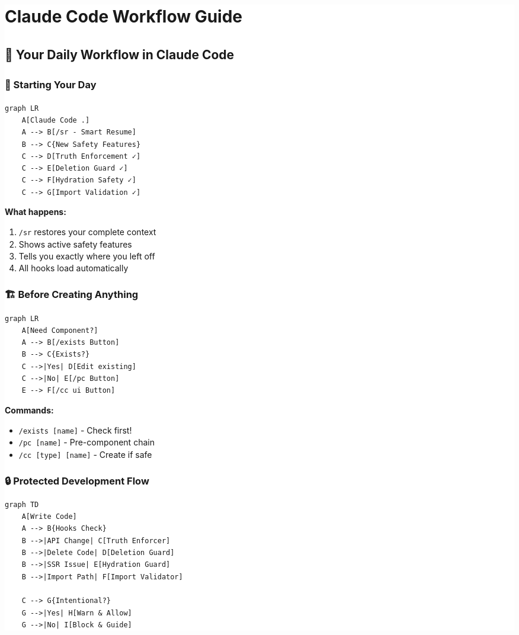 # Claude Code Workflow Guide

## 🎯 Your Daily Workflow in Claude Code

### 🌅 Starting Your Day

```mermaid
graph LR
    A[Claude Code .]
    A --> B[/sr - Smart Resume]
    B --> C{New Safety Features}
    C --> D[Truth Enforcement ✓]
    C --> E[Deletion Guard ✓]
    C --> F[Hydration Safety ✓]
    C --> G[Import Validation ✓]
```

**What happens:**
1. `/sr` restores your complete context
2. Shows active safety features
3. Tells you exactly where you left off
4. All hooks load automatically

### 🏗️ Before Creating Anything

```mermaid
graph LR
    A[Need Component?]
    A --> B[/exists Button]
    B --> C{Exists?}
    C -->|Yes| D[Edit existing]
    C -->|No| E[/pc Button]
    E --> F[/cc ui Button]
```

**Commands:**
- `/exists [name]` - Check first!
- `/pc [name]` - Pre-component chain
- `/cc [type] [name]` - Create if safe

### 🔒 Protected Development Flow

```mermaid
graph TD
    A[Write Code]
    A --> B{Hooks Check}
    B -->|API Change| C[Truth Enforcer]
    B -->|Delete Code| D[Deletion Guard]
    B -->|SSR Issue| E[Hydration Guard]
    B -->|Import Path| F[Import Validator]
    
    C --> G{Intentional?}
    G -->|Yes| H[Warn & Allow]
    G -->|No| I[Block & Guide]
```
